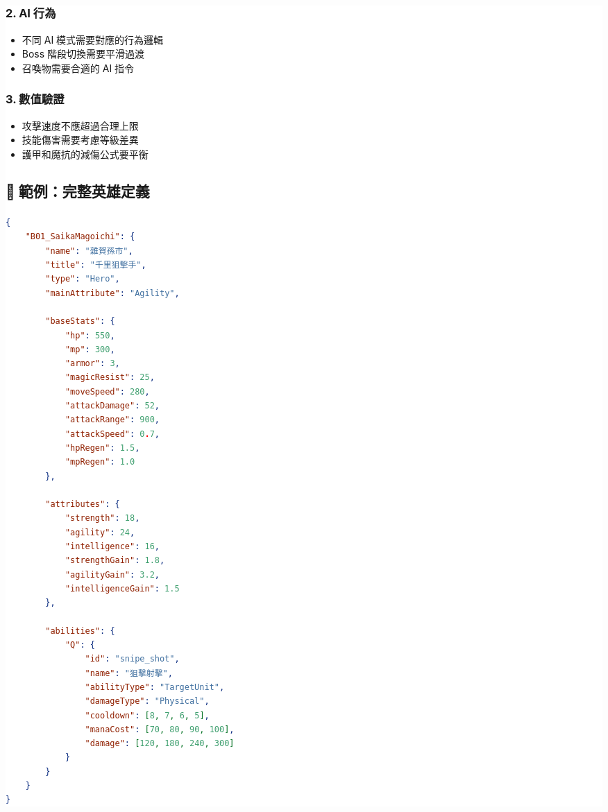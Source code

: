 ### 2. AI 行為
- 不同 AI 模式需要對應的行為邏輯
- Boss 階段切換需要平滑過渡
- 召喚物需要合適的 AI 指令

### 3. 數值驗證
- 攻擊速度不應超過合理上限
- 技能傷害需要考慮等級差異
- 護甲和魔抗的減傷公式要平衡

## 📝 範例：完整英雄定義

```json
{
    "B01_SaikaMagoichi": {
        "name": "雜賀孫市",
        "title": "千里狙擊手",
        "type": "Hero",
        "mainAttribute": "Agility",
        
        "baseStats": {
            "hp": 550,
            "mp": 300,
            "armor": 3,
            "magicResist": 25,
            "moveSpeed": 280,
            "attackDamage": 52,
            "attackRange": 900,
            "attackSpeed": 0.7,
            "hpRegen": 1.5,
            "mpRegen": 1.0
        },
        
        "attributes": {
            "strength": 18,
            "agility": 24,
            "intelligence": 16,
            "strengthGain": 1.8,
            "agilityGain": 3.2,
            "intelligenceGain": 1.5
        },
        
        "abilities": {
            "Q": {
                "id": "snipe_shot",
                "name": "狙擊射擊",
                "abilityType": "TargetUnit",
                "damageType": "Physical",
                "cooldown": [8, 7, 6, 5],
                "manaCost": [70, 80, 90, 100],
                "damage": [120, 180, 240, 300]
            }
        }
    }
}
```
